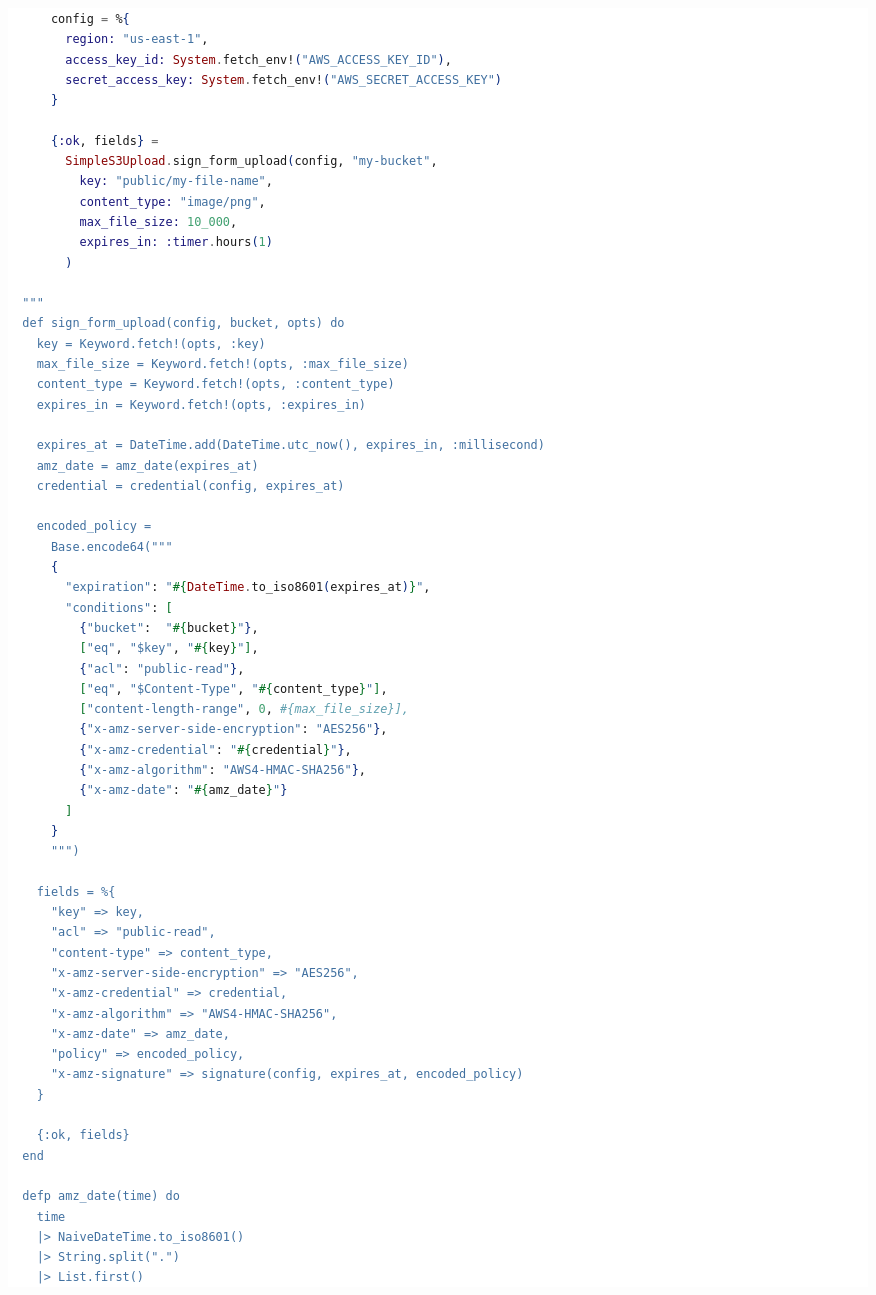 ```elixir
      config = %{
        region: "us-east-1",
        access_key_id: System.fetch_env!("AWS_ACCESS_KEY_ID"),
        secret_access_key: System.fetch_env!("AWS_SECRET_ACCESS_KEY")
      }

      {:ok, fields} =
        SimpleS3Upload.sign_form_upload(config, "my-bucket",
          key: "public/my-file-name",
          content_type: "image/png",
          max_file_size: 10_000,
          expires_in: :timer.hours(1)
        )

  """
  def sign_form_upload(config, bucket, opts) do
    key = Keyword.fetch!(opts, :key)
    max_file_size = Keyword.fetch!(opts, :max_file_size)
    content_type = Keyword.fetch!(opts, :content_type)
    expires_in = Keyword.fetch!(opts, :expires_in)

    expires_at = DateTime.add(DateTime.utc_now(), expires_in, :millisecond)
    amz_date = amz_date(expires_at)
    credential = credential(config, expires_at)

    encoded_policy =
      Base.encode64("""
      {
        "expiration": "#{DateTime.to_iso8601(expires_at)}",
        "conditions": [
          {"bucket":  "#{bucket}"},
          ["eq", "$key", "#{key}"],
          {"acl": "public-read"},
          ["eq", "$Content-Type", "#{content_type}"],
          ["content-length-range", 0, #{max_file_size}],
          {"x-amz-server-side-encryption": "AES256"},
          {"x-amz-credential": "#{credential}"},
          {"x-amz-algorithm": "AWS4-HMAC-SHA256"},
          {"x-amz-date": "#{amz_date}"}
        ]
      }
      """)

    fields = %{
      "key" => key,
      "acl" => "public-read",
      "content-type" => content_type,
      "x-amz-server-side-encryption" => "AES256",
      "x-amz-credential" => credential,
      "x-amz-algorithm" => "AWS4-HMAC-SHA256",
      "x-amz-date" => amz_date,
      "policy" => encoded_policy,
      "x-amz-signature" => signature(config, expires_at, encoded_policy)
    }

    {:ok, fields}
  end

  defp amz_date(time) do
    time
    |> NaiveDateTime.to_iso8601()
    |> String.split(".")
    |> List.first()
```